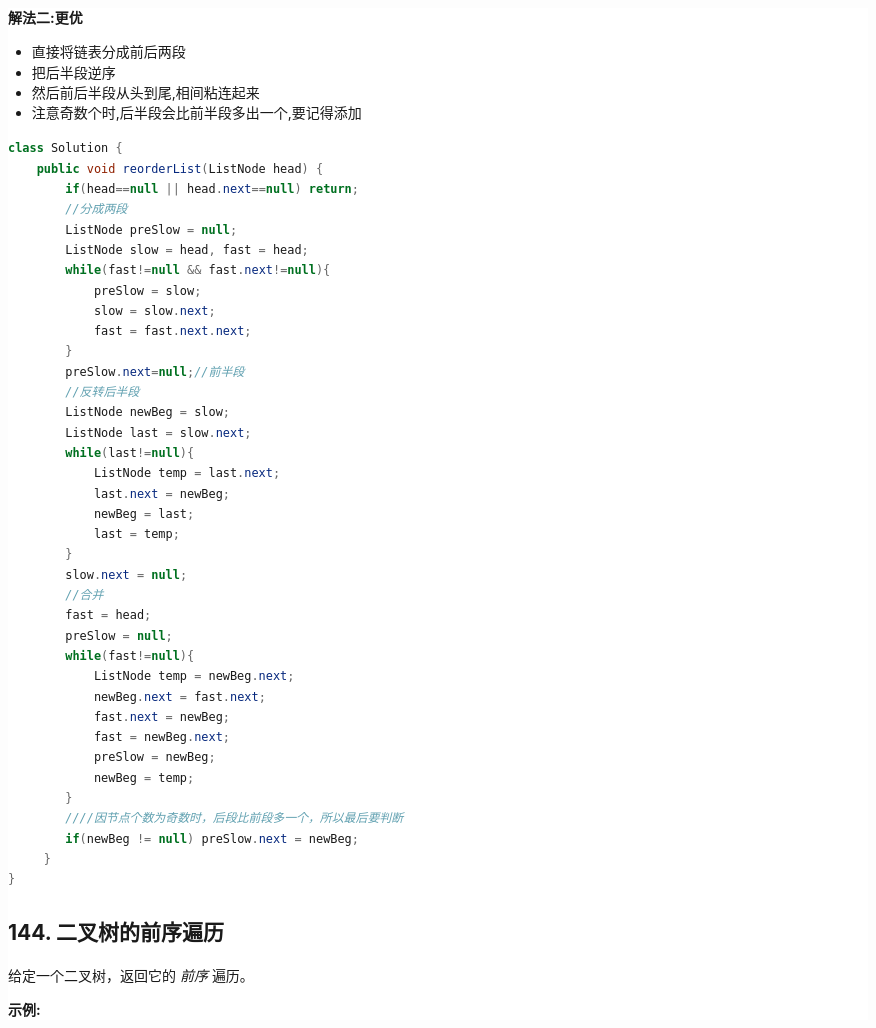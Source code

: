 **解法二:更优**

* 直接将链表分成前后两段
* 把后半段逆序
* 然后前后半段从头到尾,相间粘连起来
* 注意奇数个时,后半段会比前半段多出一个,要记得添加

```java
class Solution {
    public void reorderList(ListNode head) {
        if(head==null || head.next==null) return;
        //分成两段
        ListNode preSlow = null;
        ListNode slow = head, fast = head;
        while(fast!=null && fast.next!=null){
            preSlow = slow;
            slow = slow.next;
            fast = fast.next.next;
        }
        preSlow.next=null;//前半段
        //反转后半段
        ListNode newBeg = slow;
        ListNode last = slow.next;
        while(last!=null){
            ListNode temp = last.next;
            last.next = newBeg;
            newBeg = last;
            last = temp;
        }
        slow.next = null;
        //合并
        fast = head;
        preSlow = null;
        while(fast!=null){
            ListNode temp = newBeg.next;
            newBeg.next = fast.next;
            fast.next = newBeg;
            fast = newBeg.next;
            preSlow = newBeg;
            newBeg = temp;
        }
        ////因节点个数为奇数时，后段比前段多一个，所以最后要判断
        if(newBeg != null) preSlow.next = newBeg;
     }
}
```

## 144. 二叉树的前序遍历

给定一个二叉树，返回它的 *前序* 遍历。

 **示例:**
